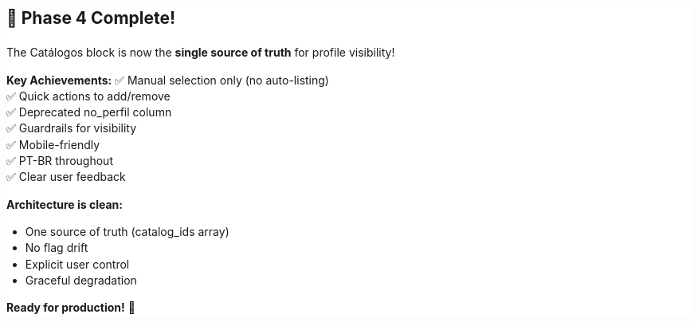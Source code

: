 
## 🎉 Phase 4 Complete!

The Catálogos block is now the **single source of truth** for profile visibility!

**Key Achievements:**
✅ Manual selection only (no auto-listing)  
✅ Quick actions to add/remove  
✅ Deprecated no_perfil column  
✅ Guardrails for visibility  
✅ Mobile-friendly  
✅ PT-BR throughout  
✅ Clear user feedback  

**Architecture is clean:**
- One source of truth (catalog_ids array)
- No flag drift
- Explicit user control
- Graceful degradation

**Ready for production!** 🚀
